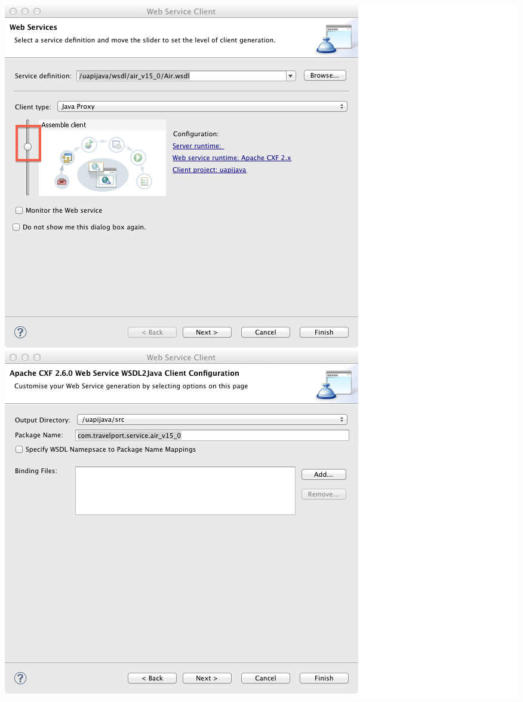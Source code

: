 <img src="images/generate-client-dialog1.png"/>
<br/>
<img src="images/generate-client-dialog2.png"/>
<br/>